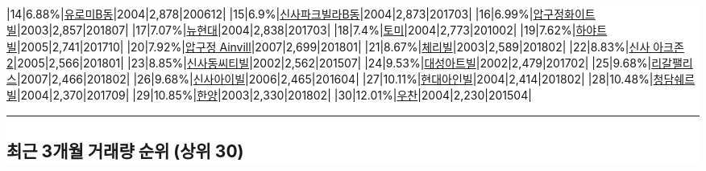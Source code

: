 |14|6.88%|[유로미B동](https://search.naver.com/search.naver?query=%EC%84%9C%EC%9A%B8%ED%8A%B9%EB%B3%84%EC%8B%9C+%EA%B0%95%EB%82%A8%EA%B5%AC+%EC%8B%A0%EC%82%AC%EB%8F%99+%EC%9C%A0%EB%A1%9C%EB%AF%B8B%EB%8F%99)|2004|2,878|200612|
|15|6.9%|[신사파크빌라B동](https://search.naver.com/search.naver?query=%EC%84%9C%EC%9A%B8%ED%8A%B9%EB%B3%84%EC%8B%9C+%EA%B0%95%EB%82%A8%EA%B5%AC+%EC%8B%A0%EC%82%AC%EB%8F%99+%EC%8B%A0%EC%82%AC%ED%8C%8C%ED%81%AC%EB%B9%8C%EB%9D%BCB%EB%8F%99)|2004|2,873|201703|
|16|6.99%|[압구정화이트빌](https://search.naver.com/search.naver?query=%EC%84%9C%EC%9A%B8%ED%8A%B9%EB%B3%84%EC%8B%9C+%EA%B0%95%EB%82%A8%EA%B5%AC+%EC%8B%A0%EC%82%AC%EB%8F%99+%EC%95%95%EA%B5%AC%EC%A0%95%ED%99%94%EC%9D%B4%ED%8A%B8%EB%B9%8C)|2003|2,857|201807|
|17|7.07%|[뉴현대](https://search.naver.com/search.naver?query=%EC%84%9C%EC%9A%B8%ED%8A%B9%EB%B3%84%EC%8B%9C+%EA%B0%95%EB%82%A8%EA%B5%AC+%EC%8B%A0%EC%82%AC%EB%8F%99+%EB%89%B4%ED%98%84%EB%8C%80)|2004|2,838|201703|
|18|7.4%|[토미](https://search.naver.com/search.naver?query=%EC%84%9C%EC%9A%B8%ED%8A%B9%EB%B3%84%EC%8B%9C+%EA%B0%95%EB%82%A8%EA%B5%AC+%EC%8B%A0%EC%82%AC%EB%8F%99+%ED%86%A0%EB%AF%B8)|2004|2,773|201002|
|19|7.62%|[하야트빌](https://search.naver.com/search.naver?query=%EC%84%9C%EC%9A%B8%ED%8A%B9%EB%B3%84%EC%8B%9C+%EA%B0%95%EB%82%A8%EA%B5%AC+%EC%8B%A0%EC%82%AC%EB%8F%99+%ED%95%98%EC%95%BC%ED%8A%B8%EB%B9%8C)|2005|2,741|201710|
|20|7.92%|[압구정 Ainvill](https://search.naver.com/search.naver?query=%EC%84%9C%EC%9A%B8%ED%8A%B9%EB%B3%84%EC%8B%9C+%EA%B0%95%EB%82%A8%EA%B5%AC+%EC%8B%A0%EC%82%AC%EB%8F%99+%EC%95%95%EA%B5%AC%EC%A0%95+Ainvill)|2007|2,699|201801|
|21|8.67%|[체리빌](https://search.naver.com/search.naver?query=%EC%84%9C%EC%9A%B8%ED%8A%B9%EB%B3%84%EC%8B%9C+%EA%B0%95%EB%82%A8%EA%B5%AC+%EC%8B%A0%EC%82%AC%EB%8F%99+%EC%B2%B4%EB%A6%AC%EB%B9%8C)|2003|2,589|201802|
|22|8.83%|[신사 아크존2](https://search.naver.com/search.naver?query=%EC%84%9C%EC%9A%B8%ED%8A%B9%EB%B3%84%EC%8B%9C+%EA%B0%95%EB%82%A8%EA%B5%AC+%EC%8B%A0%EC%82%AC%EB%8F%99+%EC%8B%A0%EC%82%AC+%EC%95%84%ED%81%AC%EC%A1%B42)|2005|2,566|201801|
|23|8.85%|[신사동씨티빌](https://search.naver.com/search.naver?query=%EC%84%9C%EC%9A%B8%ED%8A%B9%EB%B3%84%EC%8B%9C+%EA%B0%95%EB%82%A8%EA%B5%AC+%EC%8B%A0%EC%82%AC%EB%8F%99+%EC%8B%A0%EC%82%AC%EB%8F%99%EC%94%A8%ED%8B%B0%EB%B9%8C)|2002|2,562|201507|
|24|9.53%|[대성아트빌](https://search.naver.com/search.naver?query=%EC%84%9C%EC%9A%B8%ED%8A%B9%EB%B3%84%EC%8B%9C+%EA%B0%95%EB%82%A8%EA%B5%AC+%EC%8B%A0%EC%82%AC%EB%8F%99+%EB%8C%80%EC%84%B1%EC%95%84%ED%8A%B8%EB%B9%8C)|2002|2,479|201702|
|25|9.68%|[리갈팰리스](https://search.naver.com/search.naver?query=%EC%84%9C%EC%9A%B8%ED%8A%B9%EB%B3%84%EC%8B%9C+%EA%B0%95%EB%82%A8%EA%B5%AC+%EC%8B%A0%EC%82%AC%EB%8F%99+%EB%A6%AC%EA%B0%88%ED%8C%B0%EB%A6%AC%EC%8A%A4)|2007|2,466|201802|
|26|9.68%|[신사아이빌](https://search.naver.com/search.naver?query=%EC%84%9C%EC%9A%B8%ED%8A%B9%EB%B3%84%EC%8B%9C+%EA%B0%95%EB%82%A8%EA%B5%AC+%EC%8B%A0%EC%82%AC%EB%8F%99+%EC%8B%A0%EC%82%AC%EC%95%84%EC%9D%B4%EB%B9%8C)|2006|2,465|201604|
|27|10.11%|[현대아인빌](https://search.naver.com/search.naver?query=%EC%84%9C%EC%9A%B8%ED%8A%B9%EB%B3%84%EC%8B%9C+%EA%B0%95%EB%82%A8%EA%B5%AC+%EC%8B%A0%EC%82%AC%EB%8F%99+%ED%98%84%EB%8C%80%EC%95%84%EC%9D%B8%EB%B9%8C)|2004|2,414|201802|
|28|10.48%|[청담쉐르빌](https://search.naver.com/search.naver?query=%EC%84%9C%EC%9A%B8%ED%8A%B9%EB%B3%84%EC%8B%9C+%EA%B0%95%EB%82%A8%EA%B5%AC+%EC%8B%A0%EC%82%AC%EB%8F%99+%EC%B2%AD%EB%8B%B4%EC%89%90%EB%A5%B4%EB%B9%8C)|2004|2,370|201709|
|29|10.85%|[한양](https://search.naver.com/search.naver?query=%EC%84%9C%EC%9A%B8%ED%8A%B9%EB%B3%84%EC%8B%9C+%EA%B0%95%EB%82%A8%EA%B5%AC+%EC%8B%A0%EC%82%AC%EB%8F%99+%ED%95%9C%EC%96%91)|2003|2,330|201802|
|30|12.01%|[우찬](https://search.naver.com/search.naver?query=%EC%84%9C%EC%9A%B8%ED%8A%B9%EB%B3%84%EC%8B%9C+%EA%B0%95%EB%82%A8%EA%B5%AC+%EC%8B%A0%EC%82%AC%EB%8F%99+%EC%9A%B0%EC%B0%AC)|2004|2,230|201504|


---

## 최근 3개월 거래량 순위 (상위 30)


<div style="width:100%;">
    <canvas id="deal_count_ranking" height="250"></canvas>
</div>


<script>
new Chart(document.getElementById("deal_count_ranking"), {
    type: 'horizontalBar',
    data: {
        labels: ['로데오현대', '압구정대원칸타빌아파트', '신성아파트 101동', '중앙하이츠파크', '리갈팰리스', '래미안신사'],
        datasets: [{
            label: '실거래 수',
            data: [2, 1, 1, 1, 1, 1],
            borderColor: "rgba(255, 0, 128, 1)",
            backgroundColor: "rgba(255, 0, 128, 0.5)",
            fill: false,
        }]
    },
    options: {
        responsive: true,
        title: {
            display: true,
            text: '최근 3개월 거래량 순위'
        },
        tooltips: {
            mode: 'index',
            intersect: false,
            callbacks: {
                title: function(tooltipItems, data) {